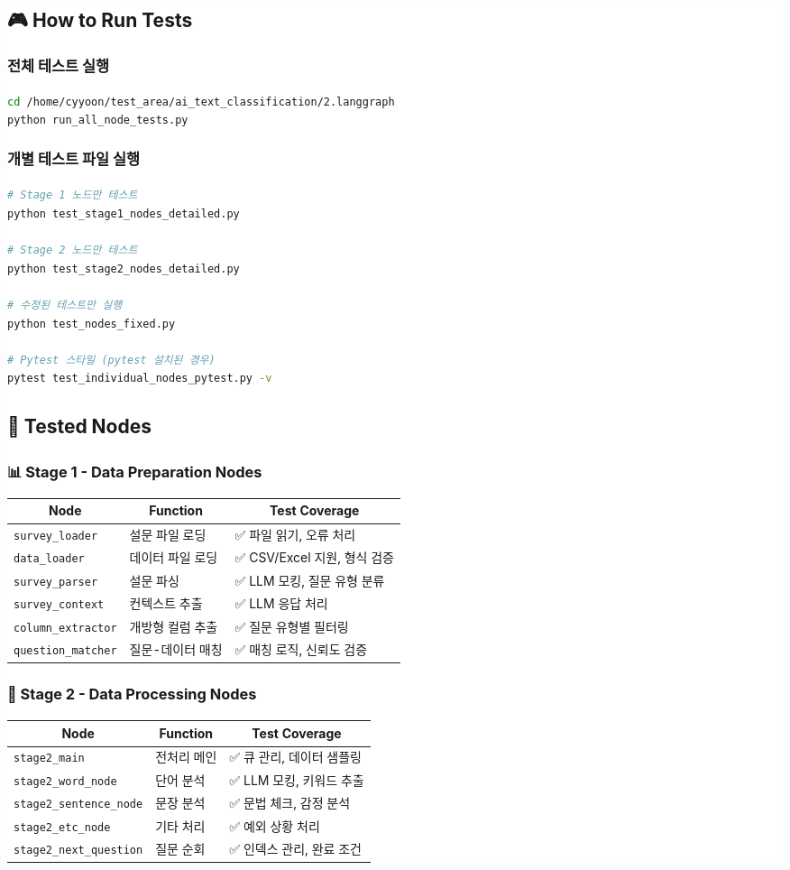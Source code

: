 ## 🎮 How to Run Tests

### 전체 테스트 실행
```bash
cd /home/cyyoon/test_area/ai_text_classification/2.langgraph
python run_all_node_tests.py
```

### 개별 테스트 파일 실행
```bash
# Stage 1 노드만 테스트
python test_stage1_nodes_detailed.py

# Stage 2 노드만 테스트  
python test_stage2_nodes_detailed.py

# 수정된 테스트만 실행
python test_nodes_fixed.py

# Pytest 스타일 (pytest 설치된 경우)
pytest test_individual_nodes_pytest.py -v
```

## 🧬 Tested Nodes

### 📊 Stage 1 - Data Preparation Nodes

| Node | Function | Test Coverage |
|------|----------|---------------|
| `survey_loader` | 설문 파일 로딩 | ✅ 파일 읽기, 오류 처리 |
| `data_loader` | 데이터 파일 로딩 | ✅ CSV/Excel 지원, 형식 검증 |
| `survey_parser` | 설문 파싱 | ✅ LLM 모킹, 질문 유형 분류 |
| `survey_context` | 컨텍스트 추출 | ✅ LLM 응답 처리 |
| `column_extractor` | 개방형 컬럼 추출 | ✅ 질문 유형별 필터링 |
| `question_matcher` | 질문-데이터 매칭 | ✅ 매칭 로직, 신뢰도 검증 |

### 🔄 Stage 2 - Data Processing Nodes

| Node | Function | Test Coverage |
|------|----------|---------------|
| `stage2_main` | 전처리 메인 | ✅ 큐 관리, 데이터 샘플링 |
| `stage2_word_node` | 단어 분석 | ✅ LLM 모킹, 키워드 추출 |
| `stage2_sentence_node` | 문장 분석 | ✅ 문법 체크, 감정 분석 |
| `stage2_etc_node` | 기타 처리 | ✅ 예외 상황 처리 |
| `stage2_next_question` | 질문 순회 | ✅ 인덱스 관리, 완료 조건 |
